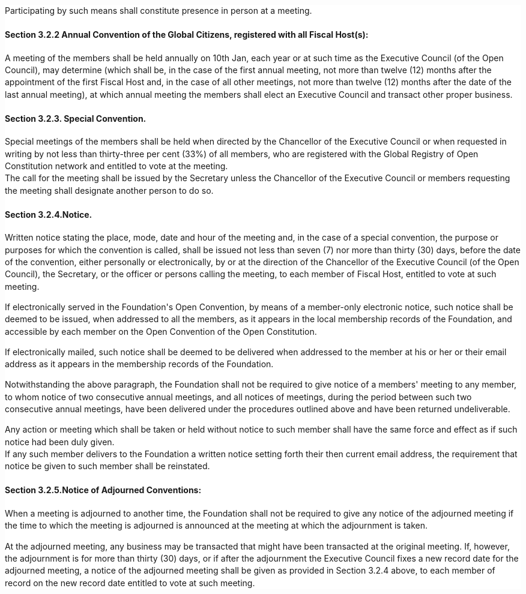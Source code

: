 Participating by such means shall constitute presence in person at a meeting.

#### Section 3.2.2 Annual Convention of the Global Citizens, registered with all Fiscal Host(s):

A meeting of the members shall be held annually on 10th Jan, each year or at such time as the Executive Council (of the Open Council), may determine (which shall be, in the case of the first annual meeting, not more than twelve (12) months after the appointment of the first Fiscal Host and, in the case of all other meetings, not more than twelve (12) months after the date of the last annual meeting), at which annual meeting the members shall elect an Executive Council and transact other proper business.

#### Section 3.2.3. Special Convention.

Special meetings of the members shall be held when directed by the Chancellor of the Executive Council or when requested in writing by not less than thirty-three per cent (33%) of all members, who are registered with the Global Registry of Open Constitution network and entitled to vote at the meeting.\
The call for the meeting shall be issued by the Secretary unless the Chancellor of the Executive Council or members requesting the meeting shall designate another person to do so.

#### Section 3.2.4.Notice.

Written notice stating the place, mode, date and hour of the meeting and, in the case of a special convention, the purpose or purposes for which the convention is called, shall be issued not less than seven (7) nor more than thirty (30) days, before the date of the convention, either personally or electronically, by or at the direction of the Chancellor of the Executive Council (of the Open Council), the Secretary, or the officer or persons calling the meeting, to each member of Fiscal Host, entitled to vote at such meeting.

If electronically served in the Foundation's Open Convention, by means of a member-only electronic notice, such notice shall be deemed to be issued, when addressed to all the members, as it appears in the local membership records of the Foundation, and accessible by each member on the Open Convention of the Open Constitution.

If electronically mailed, such notice shall be deemed to be delivered when addressed to the member at his or her or their email address as it appears in the membership records of the Foundation.

Notwithstanding the above paragraph, the Foundation shall not be required to give notice of a members' meeting to any member, to whom notice of two consecutive annual meetings, and all notices of meetings, during the period between such two consecutive annual meetings, have been delivered under the procedures outlined above and have been returned undeliverable.

Any action or meeting which shall be taken or held without notice to such member shall have the same force and effect as if such notice had been duly given.\
If any such member delivers to the Foundation a written notice setting forth their then current email address, the requirement that notice be given to such member shall be reinstated.

#### Section 3.2.5.Notice of Adjourned Conventions:

When a meeting is adjourned to another time, the Foundation shall not be required to give any notice of the adjourned meeting if the time to which the meeting is adjourned is announced at the meeting at which the adjournment is taken.

At the adjourned meeting, any business may be transacted that might have been transacted at the original meeting. If, however, the adjournment is for more than thirty (30) days, or if after the adjournment the Executive Council fixes a new record date for the adjourned meeting, a notice of the adjourned meeting shall be given as provided in Section 3.2.4 above, to each member of record on the new record date entitled to vote at such meeting.

